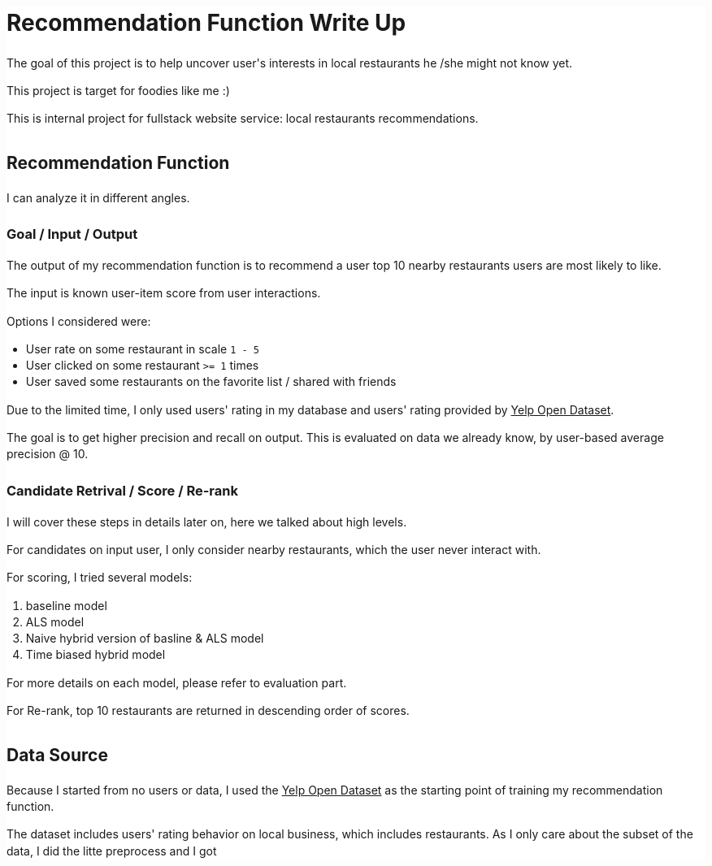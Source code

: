 # Recommendation Function Write Up

The goal of this project is to help uncover user's interests in local restaurants he /she might not know yet. 

This project is target for foodies like me :) 

This is internal project for fullstack website service: local restaurants recommendations.


## Recommendation Function
I can analyze it in different angles.

### Goal / Input / Output
The output of my recommendation function is to recommend a user top 10 nearby restaurants users are most likely to like.

The input is known user-item score from user interactions.

Options I considered were:
* User rate on some restaurant in scale ```1 - 5```
* User clicked on some restaurant ```>= 1``` times
* User saved some restaurants on the favorite list / shared with friends

Due to the limited time, I only used users' rating in my database and users' rating provided by [Yelp Open Dataset](https://www.yelp.com/dataset).

The goal is to get higher precision and recall on output.
This is evaluated on data we already know, by user-based average precision @ 10.

### Candidate Retrival / Score / Re-rank
I will cover these steps in details later on, here we talked about high levels.

For candidates on input user, I only consider nearby restaurants, which the user never interact with.

For scoring, I tried several models:
1. baseline model
2. ALS model
3. Naive hybrid version of basline & ALS model
4. Time biased hybrid model

For more details on each model, please refer to evaluation part.

For Re-rank, top 10 restaurants are returned in descending order of scores.

## Data Source

Because I started from no users or data, I used the [Yelp Open Dataset](https://www.yelp.com/dataset) as the starting point of training my recommendation function.

The dataset includes users' rating behavior on local business, which includes restaurants. As I only care about the subset of the data, I did the litte preprocess and I got
